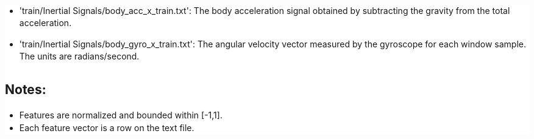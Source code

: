 - 'train/Inertial Signals/body_acc_x_train.txt': The body acceleration signal obtained by subtracting the gravity from the total acceleration. 

- 'train/Inertial Signals/body_gyro_x_train.txt': The angular velocity vector measured by the gyroscope for each window sample. The units are radians/second. 

Notes: 
------
- Features are normalized and bounded within [-1,1].
- Each feature vector is a row on the text file.

